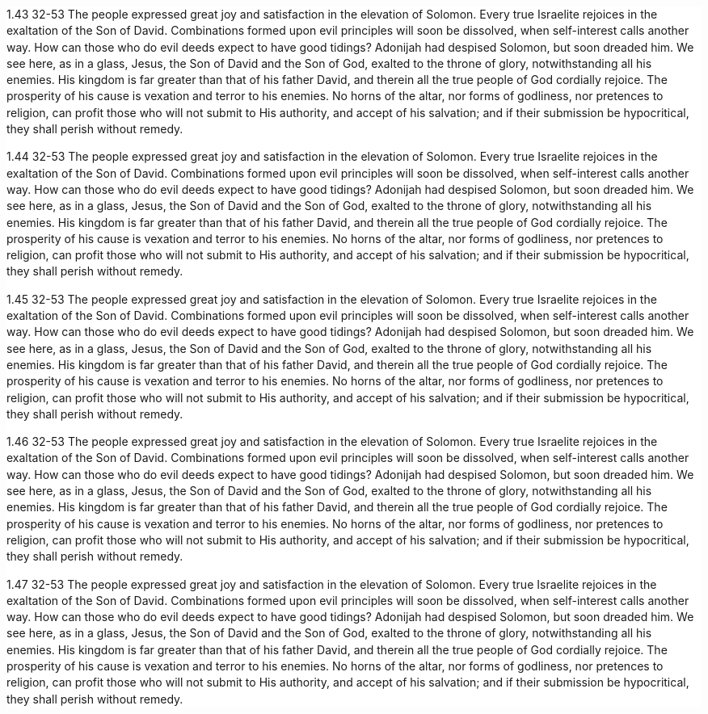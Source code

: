 1.43 32-53 The people expressed great joy and satisfaction in the elevation of Solomon. Every true Israelite rejoices in the exaltation of the Son of David. Combinations formed upon evil principles will soon be dissolved, when self-interest calls another way. How can those who do evil deeds expect to have good tidings? Adonijah had despised Solomon, but soon dreaded him. We see here, as in a glass, Jesus, the Son of David and the Son of God, exalted to the throne of glory, notwithstanding all his enemies. His kingdom is far greater than that of his father David, and therein all the true people of God cordially rejoice. The prosperity of his cause is vexation and terror to his enemies. No horns of the altar, nor forms of godliness, nor pretences to religion, can profit those who will not submit to His authority, and accept of his salvation; and if their submission be hypocritical, they shall perish without remedy.

1.44 32-53 The people expressed great joy and satisfaction in the elevation of Solomon. Every true Israelite rejoices in the exaltation of the Son of David. Combinations formed upon evil principles will soon be dissolved, when self-interest calls another way. How can those who do evil deeds expect to have good tidings? Adonijah had despised Solomon, but soon dreaded him. We see here, as in a glass, Jesus, the Son of David and the Son of God, exalted to the throne of glory, notwithstanding all his enemies. His kingdom is far greater than that of his father David, and therein all the true people of God cordially rejoice. The prosperity of his cause is vexation and terror to his enemies. No horns of the altar, nor forms of godliness, nor pretences to religion, can profit those who will not submit to His authority, and accept of his salvation; and if their submission be hypocritical, they shall perish without remedy.

1.45 32-53 The people expressed great joy and satisfaction in the elevation of Solomon. Every true Israelite rejoices in the exaltation of the Son of David. Combinations formed upon evil principles will soon be dissolved, when self-interest calls another way. How can those who do evil deeds expect to have good tidings? Adonijah had despised Solomon, but soon dreaded him. We see here, as in a glass, Jesus, the Son of David and the Son of God, exalted to the throne of glory, notwithstanding all his enemies. His kingdom is far greater than that of his father David, and therein all the true people of God cordially rejoice. The prosperity of his cause is vexation and terror to his enemies. No horns of the altar, nor forms of godliness, nor pretences to religion, can profit those who will not submit to His authority, and accept of his salvation; and if their submission be hypocritical, they shall perish without remedy.

1.46 32-53 The people expressed great joy and satisfaction in the elevation of Solomon. Every true Israelite rejoices in the exaltation of the Son of David. Combinations formed upon evil principles will soon be dissolved, when self-interest calls another way. How can those who do evil deeds expect to have good tidings? Adonijah had despised Solomon, but soon dreaded him. We see here, as in a glass, Jesus, the Son of David and the Son of God, exalted to the throne of glory, notwithstanding all his enemies. His kingdom is far greater than that of his father David, and therein all the true people of God cordially rejoice. The prosperity of his cause is vexation and terror to his enemies. No horns of the altar, nor forms of godliness, nor pretences to religion, can profit those who will not submit to His authority, and accept of his salvation; and if their submission be hypocritical, they shall perish without remedy.

1.47 32-53 The people expressed great joy and satisfaction in the elevation of Solomon. Every true Israelite rejoices in the exaltation of the Son of David. Combinations formed upon evil principles will soon be dissolved, when self-interest calls another way. How can those who do evil deeds expect to have good tidings? Adonijah had despised Solomon, but soon dreaded him. We see here, as in a glass, Jesus, the Son of David and the Son of God, exalted to the throne of glory, notwithstanding all his enemies. His kingdom is far greater than that of his father David, and therein all the true people of God cordially rejoice. The prosperity of his cause is vexation and terror to his enemies. No horns of the altar, nor forms of godliness, nor pretences to religion, can profit those who will not submit to His authority, and accept of his salvation; and if their submission be hypocritical, they shall perish without remedy.
